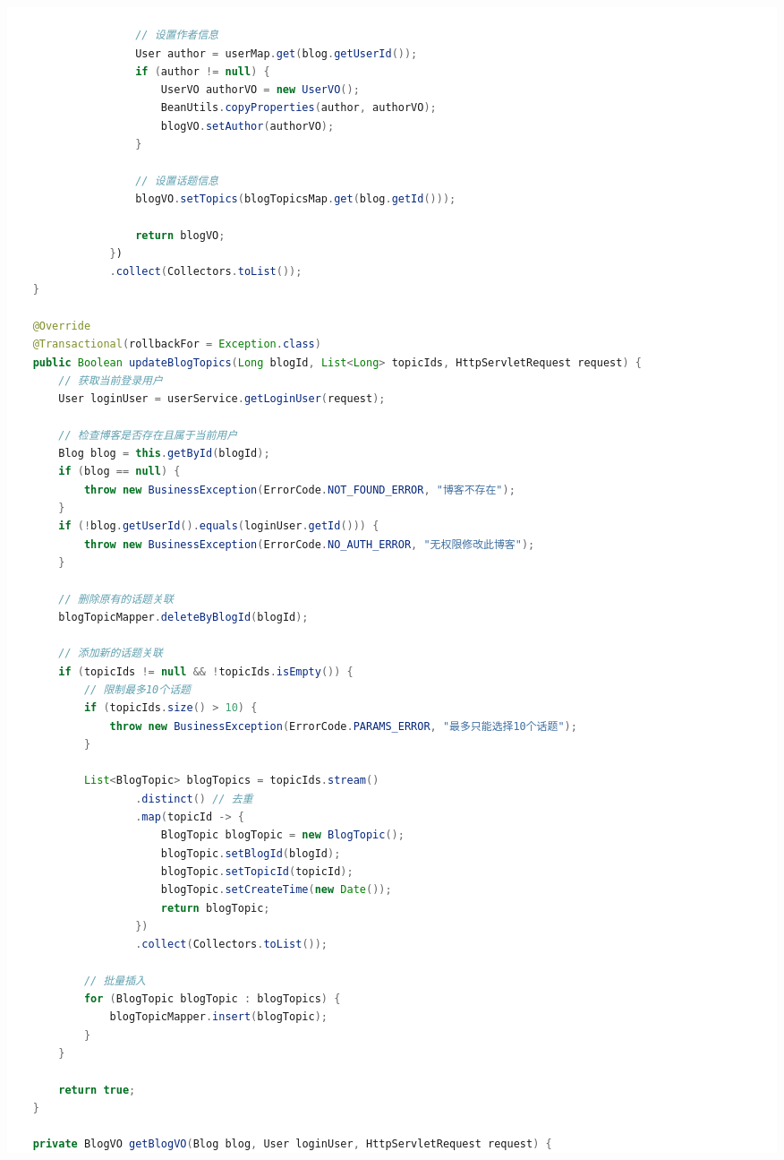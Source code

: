 ```java
                    
                    // 设置作者信息
                    User author = userMap.get(blog.getUserId());
                    if (author != null) {
                        UserVO authorVO = new UserVO();
                        BeanUtils.copyProperties(author, authorVO);
                        blogVO.setAuthor(authorVO);
                    }
                    
                    // 设置话题信息
                    blogVO.setTopics(blogTopicsMap.get(blog.getId()));
                    
                    return blogVO;
                })
                .collect(Collectors.toList());
    }

    @Override
    @Transactional(rollbackFor = Exception.class)
    public Boolean updateBlogTopics(Long blogId, List<Long> topicIds, HttpServletRequest request) {
        // 获取当前登录用户
        User loginUser = userService.getLoginUser(request);

        // 检查博客是否存在且属于当前用户
        Blog blog = this.getById(blogId);
        if (blog == null) {
            throw new BusinessException(ErrorCode.NOT_FOUND_ERROR, "博客不存在");
        }
        if (!blog.getUserId().equals(loginUser.getId())) {
            throw new BusinessException(ErrorCode.NO_AUTH_ERROR, "无权限修改此博客");
        }

        // 删除原有的话题关联
        blogTopicMapper.deleteByBlogId(blogId);

        // 添加新的话题关联
        if (topicIds != null && !topicIds.isEmpty()) {
            // 限制最多10个话题
            if (topicIds.size() > 10) {
                throw new BusinessException(ErrorCode.PARAMS_ERROR, "最多只能选择10个话题");
            }

            List<BlogTopic> blogTopics = topicIds.stream()
                    .distinct() // 去重
                    .map(topicId -> {
                        BlogTopic blogTopic = new BlogTopic();
                        blogTopic.setBlogId(blogId);
                        blogTopic.setTopicId(topicId);
                        blogTopic.setCreateTime(new Date());
                        return blogTopic;
                    })
                    .collect(Collectors.toList());

            // 批量插入
            for (BlogTopic blogTopic : blogTopics) {
                blogTopicMapper.insert(blogTopic);
            }
        }

        return true;
    }

    private BlogVO getBlogVO(Blog blog, User loginUser, HttpServletRequest request) {
```